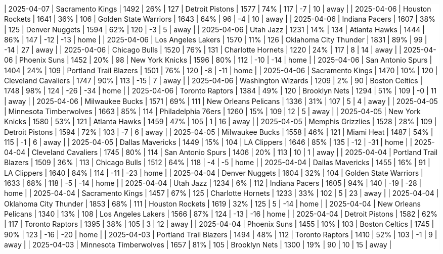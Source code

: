 | 2025-04-07  | Sacramento Kings       |       1492 |             26% |          127 | Detroit Pistons        |       1577 |             74% |          117 |             -7 |              10 | away     |
| 2025-04-06  | Houston Rockets        |       1641 |             36% |          106 | Golden State Warriors  |       1643 |             64% |           96 |             -4 |              10 | away     |
| 2025-04-06  | Indiana Pacers         |       1607 |             38% |          125 | Denver Nuggets         |       1594 |             62% |          120 |             -3 |               5 | away     |
| 2025-04-06  | Utah Jazz              |       1231 |             14% |          134 | Atlanta Hawks          |       1444 |             86% |          147 |            -12 |             -13 | home     |
| 2025-04-06  | Los Angeles Lakers     |       1570 |             11% |          126 | Oklahoma City Thunder  |       1831 |             89% |           99 |            -14 |              27 | away     |
| 2025-04-06  | Chicago Bulls          |       1520 |             76% |          131 | Charlotte Hornets      |       1220 |             24% |          117 |              8 |              14 | away     |
| 2025-04-06  | Phoenix Suns           |       1452 |             20% |           98 | New York Knicks        |       1596 |             80% |          112 |            -10 |             -14 | home     |
| 2025-04-06  | San Antonio Spurs      |       1404 |             24% |          109 | Portland Trail Blazers |       1501 |             76% |          120 |             -8 |             -11 | home     |
| 2025-04-06  | Sacramento Kings       |       1470 |             10% |          120 | Cleveland Cavaliers    |       1747 |             90% |          113 |            -15 |               7 | away     |
| 2025-04-06  | Washington Wizards     |       1209 |              2% |           90 | Boston Celtics         |       1748 |             98% |          124 |            -26 |             -34 | home     |
| 2025-04-06  | Toronto Raptors        |       1384 |             49% |          120 | Brooklyn Nets          |       1294 |             51% |          109 |             -0 |              11 | away     |
| 2025-04-06  | Milwaukee Bucks        |       1571 |             69% |          111 | New Orleans Pelicans   |       1336 |             31% |          107 |              5 |               4 | away     |
| 2025-04-05  | Minnesota Timberwolves |       1663 |             85% |          114 | Philadelphia 76ers     |       1260 |             15% |          109 |             12 |               5 | away     |
| 2025-04-05  | New York Knicks        |       1580 |             53% |          121 | Atlanta Hawks          |       1459 |             47% |          105 |              1 |              16 | away     |
| 2025-04-05  | Memphis Grizzlies      |       1528 |             28% |          109 | Detroit Pistons        |       1594 |             72% |          103 |             -7 |               6 | away     |
| 2025-04-05  | Milwaukee Bucks        |       1558 |             46% |          121 | Miami Heat             |       1487 |             54% |          115 |             -1 |               6 | away     |
| 2025-04-05  | Dallas Mavericks       |       1449 |             15% |          104 | LA Clippers            |       1646 |             85% |          135 |            -12 |             -31 | home     |
| 2025-04-04  | Cleveland Cavaliers    |       1745 |             80% |          114 | San Antonio Spurs      |       1406 |             20% |          113 |             10 |               1 | away     |
| 2025-04-04  | Portland Trail Blazers |       1509 |             36% |          113 | Chicago Bulls          |       1512 |             64% |          118 |             -4 |              -5 | home     |
| 2025-04-04  | Dallas Mavericks       |       1455 |             16% |           91 | LA Clippers            |       1640 |             84% |          114 |            -11 |             -23 | home     |
| 2025-04-04  | Denver Nuggets         |       1604 |             32% |          104 | Golden State Warriors  |       1633 |             68% |          118 |             -5 |             -14 | home     |
| 2025-04-04  | Utah Jazz              |       1234 |              6% |          112 | Indiana Pacers         |       1605 |             94% |          140 |            -19 |             -28 | home     |
| 2025-04-04  | Sacramento Kings       |       1457 |             67% |          125 | Charlotte Hornets      |       1233 |             33% |          102 |              5 |              23 | away     |
| 2025-04-04  | Oklahoma City Thunder  |       1853 |             68% |          111 | Houston Rockets        |       1619 |             32% |          125 |              5 |             -14 | home     |
| 2025-04-04  | New Orleans Pelicans   |       1340 |             13% |          108 | Los Angeles Lakers     |       1566 |             87% |          124 |            -13 |             -16 | home     |
| 2025-04-04  | Detroit Pistons        |       1582 |             62% |          117 | Toronto Raptors        |       1395 |             38% |          105 |              3 |              12 | away     |
| 2025-04-04  | Phoenix Suns           |       1455 |             10% |          103 | Boston Celtics         |       1745 |             90% |          123 |            -16 |             -20 | home     |
| 2025-04-03  | Portland Trail Blazers |       1494 |             48% |          112 | Toronto Raptors        |       1410 |             52% |          103 |             -1 |               9 | away     |
| 2025-04-03  | Minnesota Timberwolves |       1657 |             81% |          105 | Brooklyn Nets          |       1300 |             19% |           90 |             10 |              15 | away     |